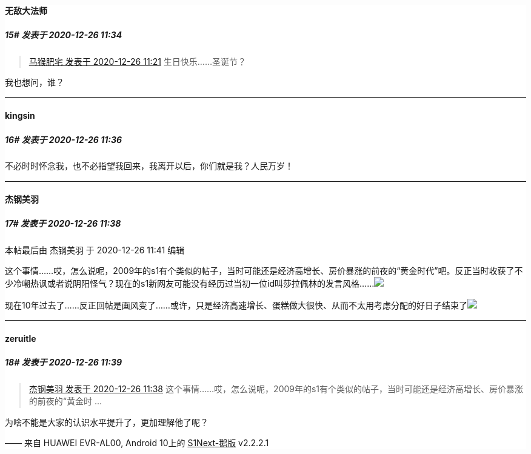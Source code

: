 ####  无敌大法师  
##### 15#       发表于 2020-12-26 11:34



<blockquote><a href="httphttps://bbs.saraba1st.com/2b/forum.php?mod=redirect&amp;goto=findpost&amp;pid=49848660&amp;ptid=1979651" target="_blank">马猴肥宅 发表于 2020-12-26 11:21</a>
生日快乐……圣诞节？</blockquote>
我也想问，谁？







*****

####  kingsin  
##### 16#       发表于 2020-12-26 11:36




不必时时怀念我，也不必指望我回来，我离开以后，你们就是我？人民万岁！







*****

####  杰钢美羽  
##### 17#       发表于 2020-12-26 11:38



 本帖最后由 杰钢美羽 于 2020-12-26 11:41 编辑 

这个事情……哎，怎么说呢，2009年的s1有个类似的帖子，当时可能还是经济高增长、房价暴涨的前夜的“黄金时代”吧。反正当时收获了不少冷嘲热讽或者说阴阳怪气？现在的s1新网友可能没有经历过当初一位id叫莎拉佩林的发言风格……<img src="https://static.saraba1st.com/image/smiley/face2017/009.gif" referrerpolicy="no-referrer">


现在10年过去了……反正回帖是画风变了……或许，只是经济高速增长、蛋糕做大很快、从而不太用考虑分配的好日子结束了<img src="https://static.saraba1st.com/image/smiley/face2017/001.png" referrerpolicy="no-referrer">







*****

####  zeruitle  
##### 18#       发表于 2020-12-26 11:39



<blockquote><a href="httphttps://bbs.saraba1st.com/2b/forum.php?mod=redirect&amp;goto=findpost&amp;pid=49848828&amp;ptid=1979651" target="_blank">杰钢美羽 发表于 2020-12-26 11:38</a>
这个事情……哎，怎么说呢，2009年的s1有个类似的帖子，当时可能还是经济高增长、房价暴涨的前夜的“黄金时 ...</blockquote>
为啥不能是大家的认识水平提升了，更加理解他了呢？

—— 来自 HUAWEI EVR-AL00, Android 10上的 [S1Next-鹅版](https://github.com/ykrank/S1-Next/releases) v2.2.2.1
